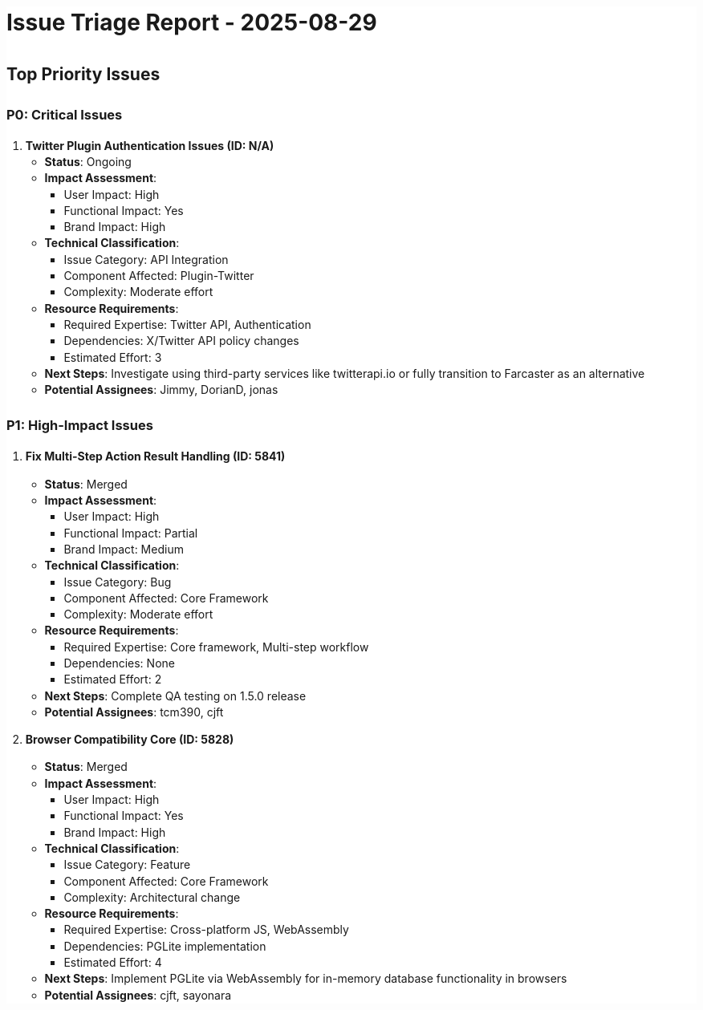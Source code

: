 # Issue Triage Report - 2025-08-29

## Top Priority Issues

### P0: Critical Issues

1. **Twitter Plugin Authentication Issues (ID: N/A)**
   - **Status**: Ongoing
   - **Impact Assessment**: 
     - User Impact: High
     - Functional Impact: Yes
     - Brand Impact: High
   - **Technical Classification**:
     - Issue Category: API Integration
     - Component Affected: Plugin-Twitter
     - Complexity: Moderate effort
   - **Resource Requirements**:
     - Required Expertise: Twitter API, Authentication
     - Dependencies: X/Twitter API policy changes
     - Estimated Effort: 3
   - **Next Steps**: Investigate using third-party services like twitterapi.io or fully transition to Farcaster as an alternative
   - **Potential Assignees**: Jimmy, DorianD, jonas

### P1: High-Impact Issues

1. **Fix Multi-Step Action Result Handling (ID: 5841)**
   - **Status**: Merged
   - **Impact Assessment**:
     - User Impact: High
     - Functional Impact: Partial
     - Brand Impact: Medium
   - **Technical Classification**:
     - Issue Category: Bug
     - Component Affected: Core Framework
     - Complexity: Moderate effort
   - **Resource Requirements**:
     - Required Expertise: Core framework, Multi-step workflow
     - Dependencies: None
     - Estimated Effort: 2
   - **Next Steps**: Complete QA testing on 1.5.0 release
   - **Potential Assignees**: tcm390, cjft

2. **Browser Compatibility Core (ID: 5828)**
   - **Status**: Merged
   - **Impact Assessment**:
     - User Impact: High
     - Functional Impact: Yes
     - Brand Impact: High
   - **Technical Classification**:
     - Issue Category: Feature
     - Component Affected: Core Framework
     - Complexity: Architectural change
   - **Resource Requirements**:
     - Required Expertise: Cross-platform JS, WebAssembly
     - Dependencies: PGLite implementation
     - Estimated Effort: 4
   - **Next Steps**: Implement PGLite via WebAssembly for in-memory database functionality in browsers
   - **Potential Assignees**: cjft, sayonara
